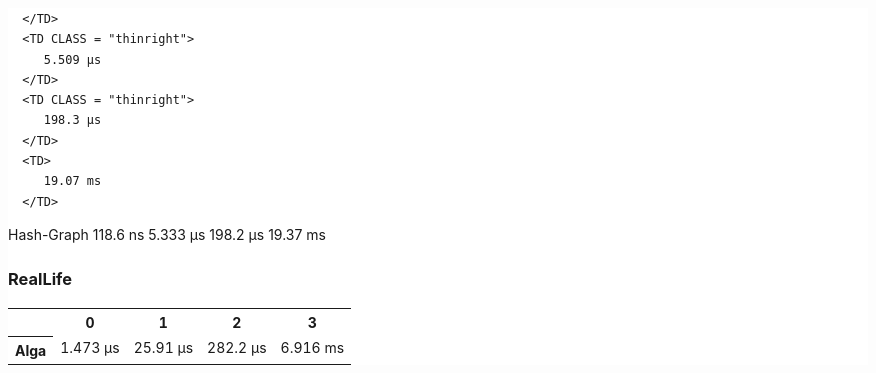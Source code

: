       </TD>
      <TD CLASS = "thinright">
         5.509 μs
      </TD>
      <TD CLASS = "thinright">
         198.3 μs
      </TD>
      <TD>
         19.07 ms
      </TD>
   </TR>
   <TR>
      <TH>
         Hash-Graph
      </TH>
      <TD CLASS = "thinright">
         118.6 ns
      </TD>
      <TD CLASS = "thinright">
         5.333 μs
      </TD>
      <TD CLASS = "thinright">
         198.2 μs
      </TD>
      <TD>
         19.37 ms
      </TD>
   </TR>
</TABLE>

### RealLife
<TABLE>
   <TR>
      <TH>
      </TH>
      <TH CLASS = "thinright">
         0
      </TH>
      <TH CLASS = "thinright">
         1
      </TH>
      <TH CLASS = "thinright">
         2
      </TH>
      <TH>
         3
      </TH>
   </TR>
   <TR>
      <TH>
         Alga
      </TH>
      <TD CLASS = "thinright">
         1.473 μs
      </TD>
      <TD CLASS = "thinright">
         25.91 μs
      </TD>
      <TD CLASS = "thinright">
         282.2 μs
      </TD>
      <TD>
         6.916 ms